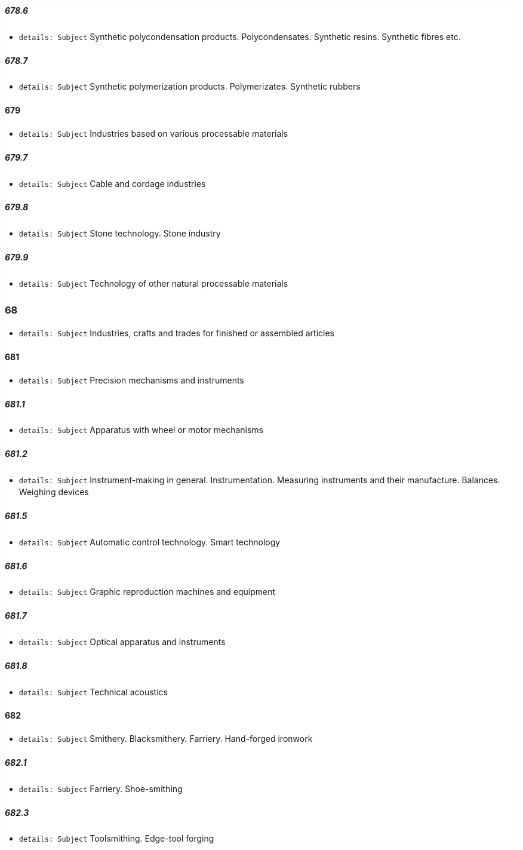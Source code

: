 ##### 678.6
+ ```details: Subject``` Synthetic polycondensation products. Polycondensates. Synthetic resins. Synthetic fibres etc.

##### 678.7
+ ```details: Subject``` Synthetic polymerization products. Polymerizates. Synthetic rubbers

#### 679
+ ```details: Subject``` Industries based on various processable materials

##### 679.7
+ ```details: Subject``` Cable and cordage industries

##### 679.8
+ ```details: Subject``` Stone technology. Stone industry

##### 679.9
+ ```details: Subject``` Technology of other natural processable materials

### 68
+ ```details: Subject``` Industries, crafts and trades for finished or assembled articles

#### 681
+ ```details: Subject``` Precision mechanisms and instruments

##### 681.1
+ ```details: Subject``` Apparatus with wheel or motor mechanisms

##### 681.2
+ ```details: Subject``` Instrument-making in general. Instrumentation. Measuring instruments and their manufacture. Balances. Weighing devices

##### 681.5
+ ```details: Subject``` Automatic control technology. Smart technology

##### 681.6
+ ```details: Subject``` Graphic reproduction machines and equipment

##### 681.7
+ ```details: Subject``` Optical apparatus and instruments

##### 681.8
+ ```details: Subject``` Technical acoustics

#### 682
+ ```details: Subject``` Smithery. Blacksmithery. Farriery. Hand-forged ironwork

##### 682.1
+ ```details: Subject``` Farriery. Shoe-smithing

##### 682.3
+ ```details: Subject``` Toolsmithing. Edge-tool forging
